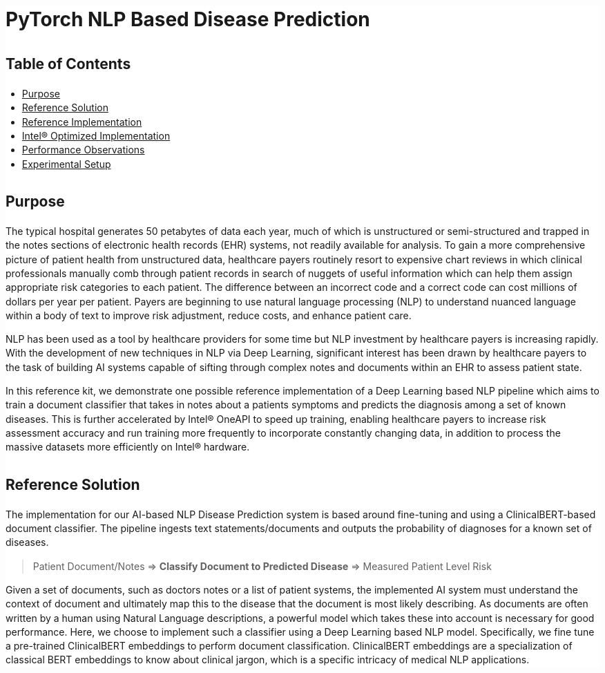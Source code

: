# **PyTorch NLP Based Disease Prediction**

## **Table of Contents**
 - [Purpose](#purpose)
 - [Reference Solution](#reference-solution)
 - [Reference Implementation](#reference-implementation)
 - [Intel® Optimized Implementation](#optimized-e2e-architecture-with-intel%C2%AE-oneapi-components)
 - [Performance Observations](#performance-observations)
 - [Experimental Setup](#experiment-setup)

## Purpose

 The typical hospital generates 50 petabytes of data each year, much of which is unstructured or semi-structured and trapped in the notes sections of electronic health records (EHR) systems, not readily available for analysis.  To gain a more comprehensive picture of patient health from unstructured data, healthcare payers routinely resort to expensive chart reviews in which clinical professionals manually comb through patient records in search of nuggets of useful information which can help them assign appropriate risk categories to each patient. The difference between an incorrect code and a correct code can cost millions of dollars per year per patient. Payers are beginning to use natural language processing (NLP) to understand nuanced language within a body of text to improve risk adjustment, reduce costs, and enhance patient care. 

 NLP has been used as a tool by healthcare providers for some time but NLP investment by healthcare payers is increasing rapidly. With the development of new techniques in NLP via Deep Learning, significant interest has been drawn by healthcare payers to the task of building AI systems capable of sifting through complex notes and documents within an EHR to assess patient state.  

 In this reference kit, we demonstrate one possible reference implementation of a Deep Learning based NLP pipeline which aims to train a document classifier that takes in notes about a patients symptoms and predicts the diagnosis among a set of known diseases.  This is further accelerated by Intel® OneAPI to speed up training, enabling healthcare payers to increase risk assessment accuracy and run training more frequently to incorporate constantly changing data, in addition to process the massive datasets more efficiently on Intel® hardware.
 
## Reference Solution

The implementation for our AI-based NLP Disease Prediction system is based around fine-tuning and using a ClinicalBERT-based document classifier.  The pipeline ingests text statements/documents and outputs the probability of diagnoses for a known set of diseases.

> Patient Document/Notes => **Classify Document to Predicted Disease** => Measured Patient Level Risk

Given a set of documents, such as doctors notes or a list of patient systems, the implemented AI system must understand the context of document and ultimately map this to the disease that the document is most likely describing.  As documents are often written by a human using Natural Language descriptions, a powerful model which takes these into account is necessary for good performance.  Here, we choose to implement such a classifier using a Deep Learning based NLP model.  Specifically, we fine tune a pre-trained ClinicalBERT embeddings to perform document classification.  ClinicalBERT embeddings are a specialization of classical BERT embeddings to know about clinical jargon, which is a specific intricacy of medical NLP applications.
